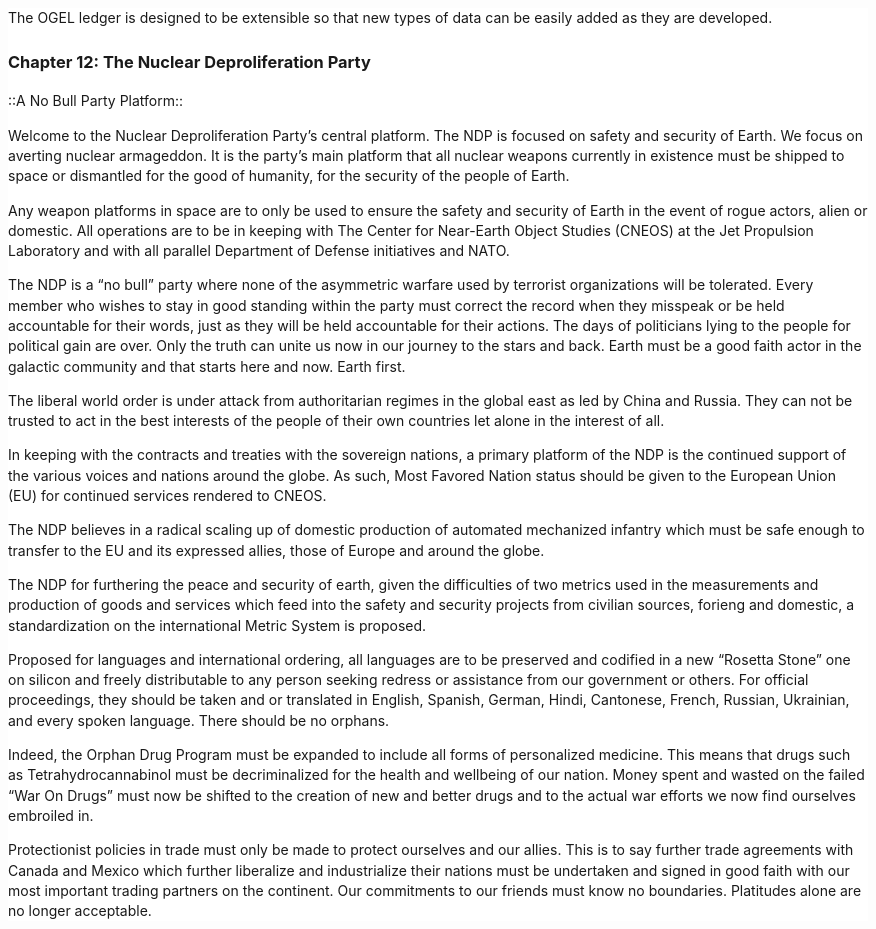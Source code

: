 The OGEL ledger is designed to be extensible so that new types of data can be easily added as they are developed.

### **Chapter 12: The Nuclear Deproliferation Party** <a href="#_uvzsqk9sfc9c" id="_uvzsqk9sfc9c"></a>

::A No Bull Party Platform::

Welcome to the Nuclear Deproliferation Party’s central platform. The NDP is focused on safety and security of Earth. We focus on averting nuclear armageddon. It is the party’s main platform that all nuclear weapons currently in existence must be shipped to space or dismantled for the good of humanity, for the security of the people of Earth.

Any weapon platforms in space are to only be used to ensure the safety and security of Earth in the event of rogue actors, alien or domestic. All operations are to be in keeping with The Center for Near-Earth Object Studies (CNEOS) at the Jet Propulsion Laboratory and with all parallel Department of Defense initiatives and NATO.

The NDP is a “no bull” party where none of the asymmetric warfare used by terrorist organizations will be tolerated. Every member who wishes to stay in good standing within the party must correct the record when they misspeak or be held accountable for their words, just as they will be held accountable for their actions. The days of politicians lying to the people for political gain are over. Only the truth can unite us now in our journey to the stars and back. Earth must be a good faith actor in the galactic community and that starts here and now. Earth first.

The liberal world order is under attack from authoritarian regimes in the global east as led by China and Russia. They can not be trusted to act in the best interests of the people of their own countries let alone in the interest of all.

In keeping with the contracts and treaties with the sovereign nations, a primary platform of the NDP is the continued support of the various voices and nations around the globe. As such, Most Favored Nation status should be given to the European Union (EU) for continued services rendered to CNEOS.

The NDP believes in a radical scaling up of domestic production of automated mechanized infantry which must be safe enough to transfer to the EU and its expressed allies, those of Europe and around the globe.

The NDP for furthering the peace and security of earth, given the difficulties of two metrics used in the measurements and production of goods and services which feed into the safety and security projects from civilian sources, forieng and domestic, a standardization on the international Metric System is proposed.

Proposed for languages and international ordering, all languages are to be preserved and codified in a new “Rosetta Stone” one on silicon and freely distributable to any person seeking redress or assistance from our government or others. For official proceedings, they should be taken and or translated in English, Spanish, German, Hindi, Cantonese, French, Russian, Ukrainian, and every spoken language. There should be no orphans.

Indeed, the Orphan Drug Program must be expanded to include all forms of personalized medicine. This means that drugs such as Tetrahydrocannabinol must be decriminalized for the health and wellbeing of our nation. Money spent and wasted on the failed “War On Drugs” must now be shifted to the creation of new and better drugs and to the actual war efforts we now find ourselves embroiled in.

Protectionist policies in trade must only be made to protect ourselves and our allies. This is to say further trade agreements with Canada and Mexico which further liberalize and industrialize their nations must be undertaken and signed in good faith with our most important trading partners on the continent. Our commitments to our friends must know no boundaries. Platitudes alone are no longer acceptable.
